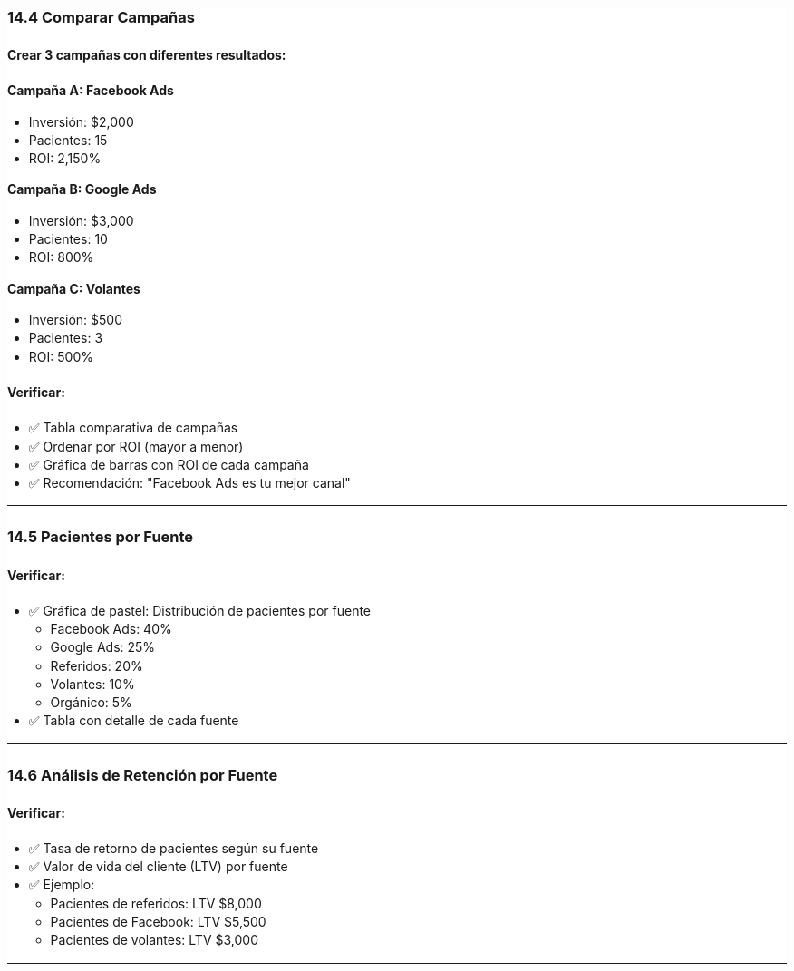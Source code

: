 
### 14.4 Comparar Campañas

#### Crear 3 campañas con diferentes resultados:

**Campaña A: Facebook Ads**
- Inversión: $2,000
- Pacientes: 15
- ROI: 2,150%

**Campaña B: Google Ads**
- Inversión: $3,000
- Pacientes: 10
- ROI: 800%

**Campaña C: Volantes**
- Inversión: $500
- Pacientes: 3
- ROI: 500%

#### Verificar:
- ✅ Tabla comparativa de campañas
- ✅ Ordenar por ROI (mayor a menor)
- ✅ Gráfica de barras con ROI de cada campaña
- ✅ Recomendación: "Facebook Ads es tu mejor canal"

---

### 14.5 Pacientes por Fuente

#### Verificar:
- ✅ Gráfica de pastel: Distribución de pacientes por fuente
  - Facebook Ads: 40%
  - Google Ads: 25%
  - Referidos: 20%
  - Volantes: 10%
  - Orgánico: 5%
- ✅ Tabla con detalle de cada fuente

---

### 14.6 Análisis de Retención por Fuente

#### Verificar:
- ✅ Tasa de retorno de pacientes según su fuente
- ✅ Valor de vida del cliente (LTV) por fuente
- ✅ Ejemplo:
  - Pacientes de referidos: LTV $8,000
  - Pacientes de Facebook: LTV $5,500
  - Pacientes de volantes: LTV $3,000

---
